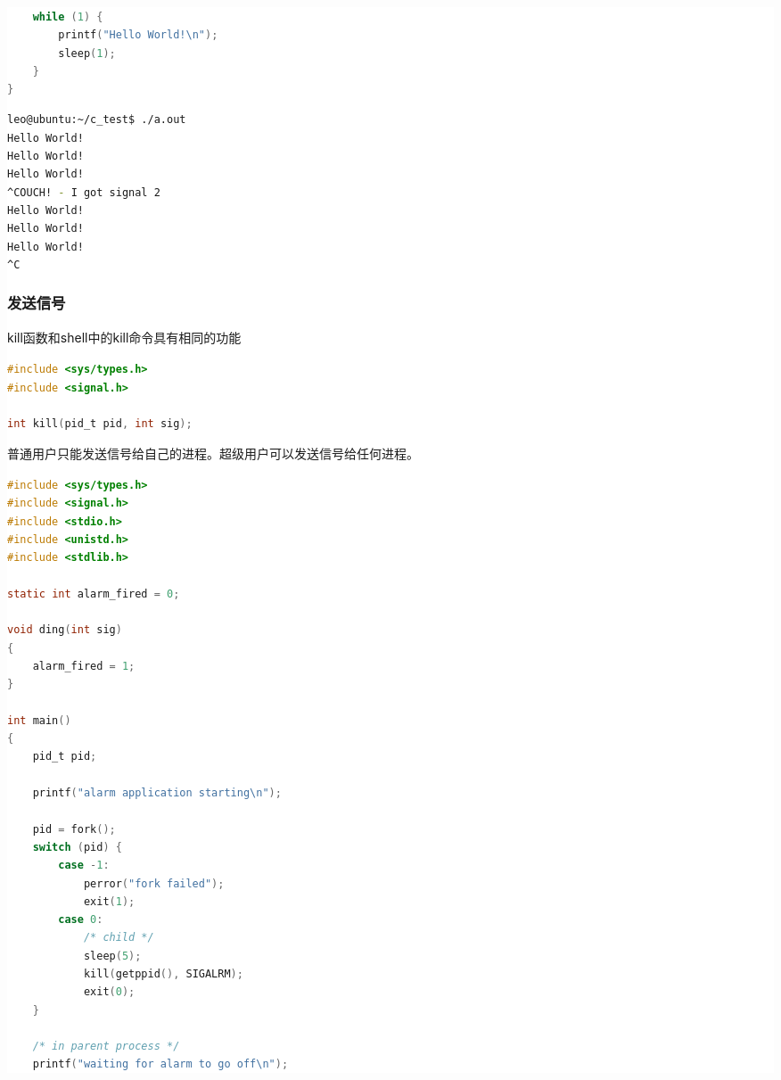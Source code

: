 ```c
    while (1) {
        printf("Hello World!\n");
        sleep(1);
    }
}
```

```bash
leo@ubuntu:~/c_test$ ./a.out 
Hello World!
Hello World!
Hello World!
^COUCH! - I got signal 2
Hello World!
Hello World!
Hello World!
^C
```

### 发送信号

kill函数和shell中的kill命令具有相同的功能

```c
#include <sys/types.h>
#include <signal.h>

int kill(pid_t pid, int sig);
```

普通用户只能发送信号给自己的进程。超级用户可以发送信号给任何进程。

```c
#include <sys/types.h>
#include <signal.h>
#include <stdio.h>
#include <unistd.h>
#include <stdlib.h>

static int alarm_fired = 0;

void ding(int sig)
{
    alarm_fired = 1;
}

int main()
{
    pid_t pid;

    printf("alarm application starting\n");

    pid = fork();
    switch (pid) {
        case -1:
            perror("fork failed");
            exit(1);
        case 0:
            /* child */
            sleep(5);
            kill(getppid(), SIGALRM);
            exit(0);
    }

    /* in parent process */
    printf("waiting for alarm to go off\n");
```